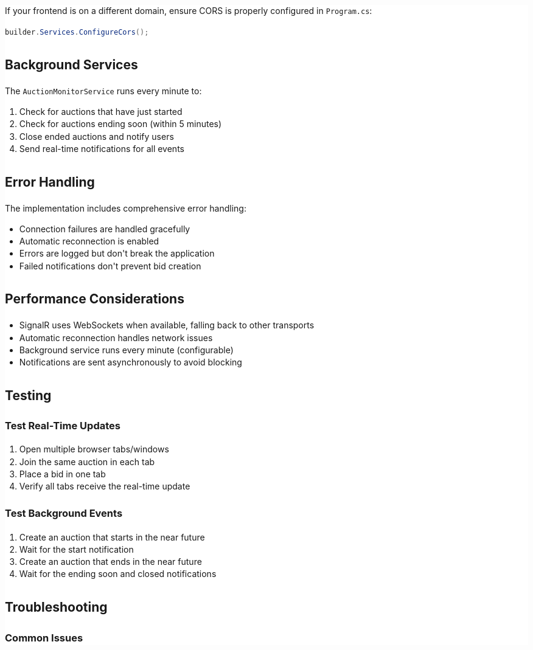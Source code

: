 If your frontend is on a different domain, ensure CORS is properly configured in `Program.cs`:

```csharp
builder.Services.ConfigureCors();
```

## Background Services

The `AuctionMonitorService` runs every minute to:

1. Check for auctions that have just started
2. Check for auctions ending soon (within 5 minutes)
3. Close ended auctions and notify users
4. Send real-time notifications for all events

## Error Handling

The implementation includes comprehensive error handling:

- Connection failures are handled gracefully
- Automatic reconnection is enabled
- Errors are logged but don't break the application
- Failed notifications don't prevent bid creation

## Performance Considerations

- SignalR uses WebSockets when available, falling back to other transports
- Automatic reconnection handles network issues
- Background service runs every minute (configurable)
- Notifications are sent asynchronously to avoid blocking

## Testing

### Test Real-Time Updates

1. Open multiple browser tabs/windows
2. Join the same auction in each tab
3. Place a bid in one tab
4. Verify all tabs receive the real-time update

### Test Background Events

1. Create an auction that starts in the near future
2. Wait for the start notification
3. Create an auction that ends in the near future
4. Wait for the ending soon and closed notifications

## Troubleshooting

### Common Issues
